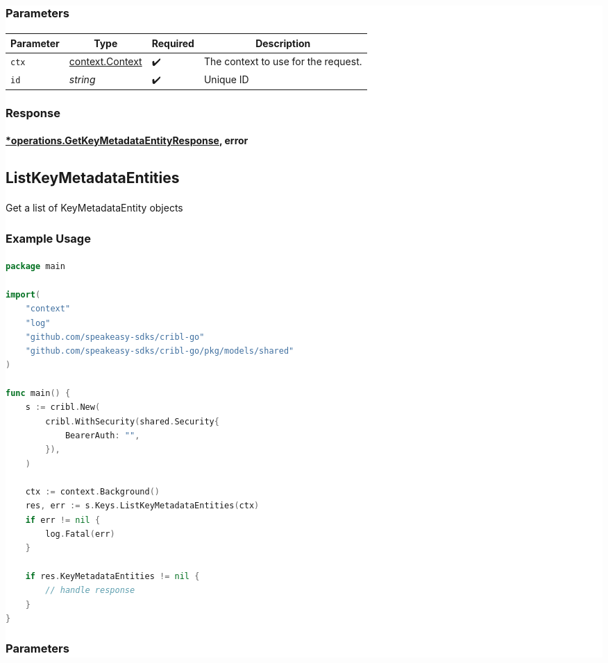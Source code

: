 ### Parameters

| Parameter                                             | Type                                                  | Required                                              | Description                                           |
| ----------------------------------------------------- | ----------------------------------------------------- | ----------------------------------------------------- | ----------------------------------------------------- |
| `ctx`                                                 | [context.Context](https://pkg.go.dev/context#Context) | :heavy_check_mark:                                    | The context to use for the request.                   |
| `id`                                                  | *string*                                              | :heavy_check_mark:                                    | Unique ID                                             |


### Response

**[*operations.GetKeyMetadataEntityResponse](../../models/operations/getkeymetadataentityresponse.md), error**


## ListKeyMetadataEntities

Get a list of KeyMetadataEntity objects

### Example Usage

```go
package main

import(
	"context"
	"log"
	"github.com/speakeasy-sdks/cribl-go"
	"github.com/speakeasy-sdks/cribl-go/pkg/models/shared"
)

func main() {
    s := cribl.New(
        cribl.WithSecurity(shared.Security{
            BearerAuth: "",
        }),
    )

    ctx := context.Background()
    res, err := s.Keys.ListKeyMetadataEntities(ctx)
    if err != nil {
        log.Fatal(err)
    }

    if res.KeyMetadataEntities != nil {
        // handle response
    }
}
```

### Parameters
